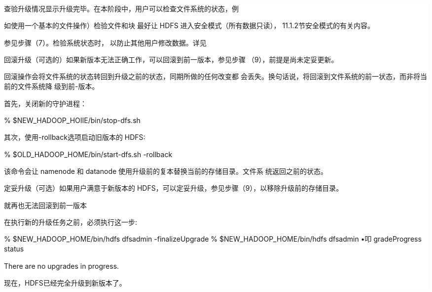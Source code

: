 查验升级情况显示升级完毕。在本阶段中，用户可以检查文件系统的状态，例

如使用一个基本的文件操作）检验文件和块 最好让 HDFS 进入安全模式（所有数据只读）， 11.1.2节安全模式的有关内容。

参见步骤（7）。检验系统状态时， 以防止其他用户修改数据。详见



回滚升级（可选的）如果新版本无法正确工作，可以回滚到前一版本，参见步骤 （9），前提是尚未定妥更新。

回滚操作会将文件系统的状态转回到升级之前的状态，同期所做的任何改变都 会丢失。换句话说，将回滚到文件系统的前一状态，而非将当前的文件系统降 级到前-版本。

首先，关闭新的守护进程：

% $NEW_HADOOP_HOIIE/bin/stop-dfs.sh

其次，使用-rollback选项启动旧版本的 HDFS:

% $OLD_HADOOP_HOME/bin/start-dfs.sh -rollback

该命令会让 namenode 和 datanode 使用升级前的复本替换当前的存储目录。文件系 统返回之前的状态。

定妥升级（可选）如果用户满意于新版本的 HDFS，可以定妥升级，参见步骤（9），以移除升级前的存储目录。

就再也无法回滚到前一版本



在执行新的升级任务之前，必须执行这一步:

% $NEW_HADOOP_HOME/bin/hdfs dfsadmin -finalizeUpgrade % $NEW_HADOOP_HOME/bin/hdfs dfsadmin •叩 gradeProgress status

There are no upgrades in progress.

现在，HDFS已经完全升级到新版本了。


